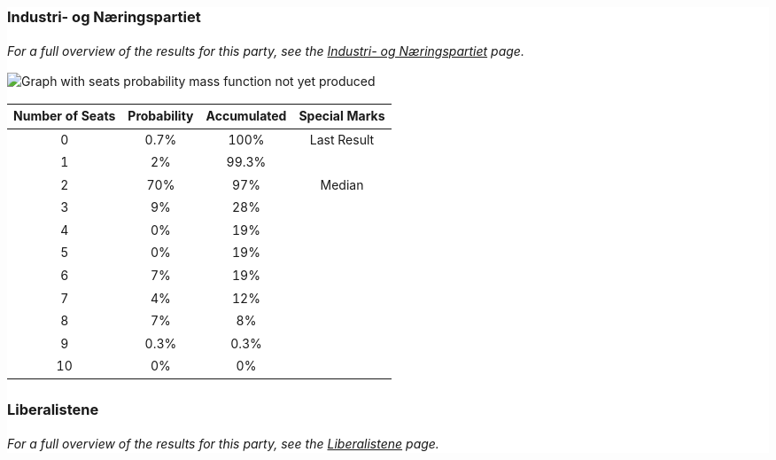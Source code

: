 ### Industri- og Næringspartiet

*For a full overview of the results for this party, see the [Industri- og Næringspartiet](party-industri-ognæringspartiet.html) page.*

![Graph with seats probability mass function not yet produced](2024-04-04-InFact-seats-pmf-industri-ognæringspartiet.png "Seats Probability Mass Function")

| Number of Seats | Probability | Accumulated | Special Marks |
|:---------------:|:-----------:|:-----------:|:-------------:|
| 0 | 0.7% | 100% | Last Result |
| 1 | 2% | 99.3% |  |
| 2 | 70% | 97% | Median |
| 3 | 9% | 28% |  |
| 4 | 0% | 19% |  |
| 5 | 0% | 19% |  |
| 6 | 7% | 19% |  |
| 7 | 4% | 12% |  |
| 8 | 7% | 8% |  |
| 9 | 0.3% | 0.3% |  |
| 10 | 0% | 0% |  |

### Liberalistene

*For a full overview of the results for this party, see the [Liberalistene](party-liberalistene.html) page.*

